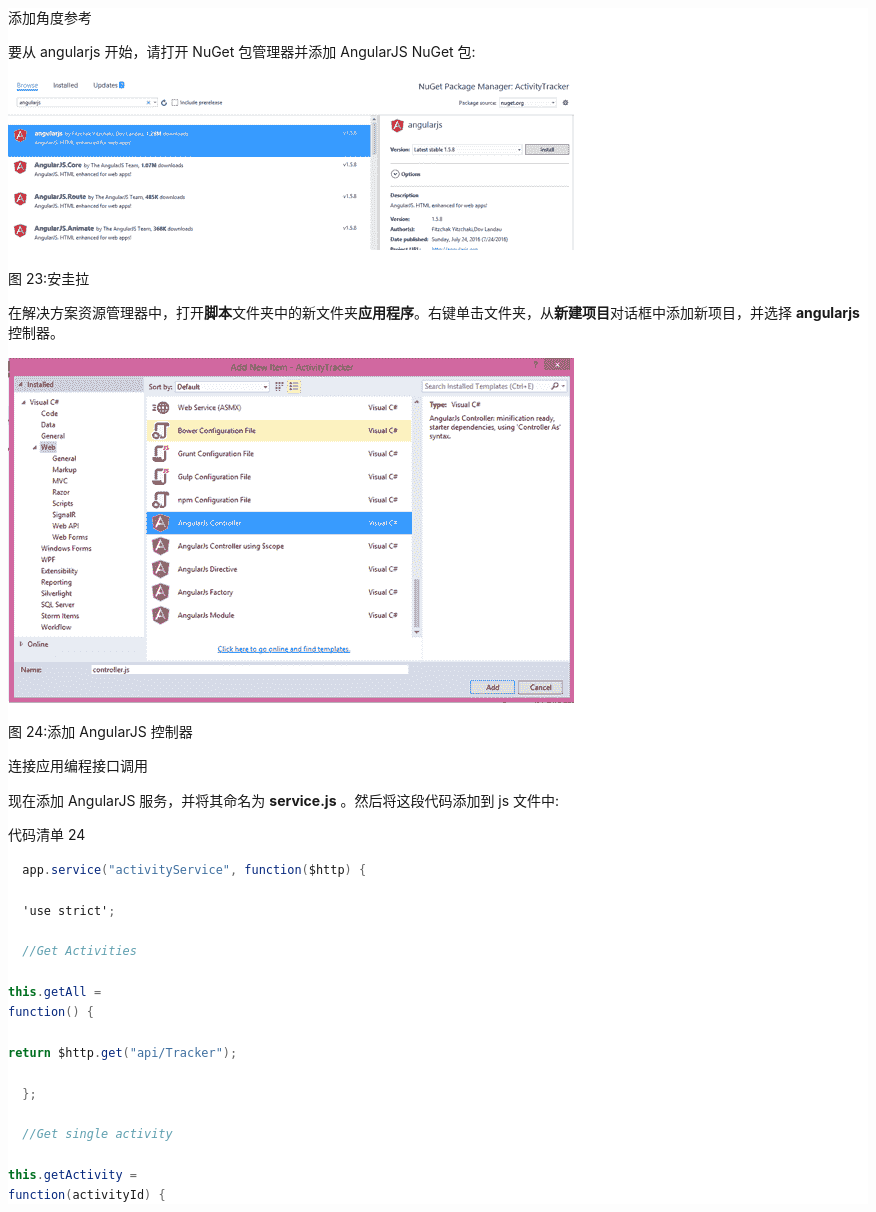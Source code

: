 ```cs
```

添加角度参考

要从 angularjs 开始，请打开 NuGet 包管理器并添加 AngularJS NuGet 包:

![](img/image035.png)

图 23:安圭拉

在解决方案资源管理器中，打开**脚本**文件夹中的新文件夹**应用程序**。右键单击文件夹，从**新建项目**对话框中添加新项目，并选择 **angularjs** 控制器。

![](img/image036.png)

图 24:添加 AngularJS 控制器

连接应用编程接口调用

现在添加 AngularJS 服务，并将其命名为 **service.js** 。然后将这段代码添加到 js 文件中:

代码清单 24

```cs
  app.service("activityService", function($http) {

  'use strict';

  //Get Activities

this.getAll = 
function() {

return $http.get("api/Tracker");

  };

  //Get single activity

this.getActivity = 
function(activityId) {

```